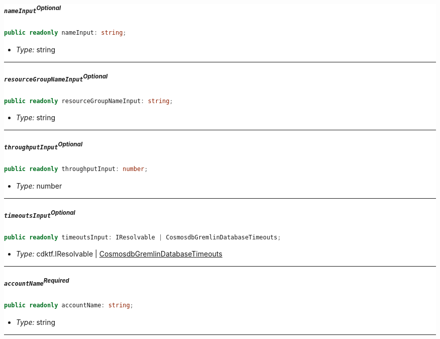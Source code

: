 ##### `nameInput`<sup>Optional</sup> <a name="nameInput" id="@cdktf/provider-azurerm.cosmosdbGremlinDatabase.CosmosdbGremlinDatabase.property.nameInput"></a>

```typescript
public readonly nameInput: string;
```

- *Type:* string

---

##### `resourceGroupNameInput`<sup>Optional</sup> <a name="resourceGroupNameInput" id="@cdktf/provider-azurerm.cosmosdbGremlinDatabase.CosmosdbGremlinDatabase.property.resourceGroupNameInput"></a>

```typescript
public readonly resourceGroupNameInput: string;
```

- *Type:* string

---

##### `throughputInput`<sup>Optional</sup> <a name="throughputInput" id="@cdktf/provider-azurerm.cosmosdbGremlinDatabase.CosmosdbGremlinDatabase.property.throughputInput"></a>

```typescript
public readonly throughputInput: number;
```

- *Type:* number

---

##### `timeoutsInput`<sup>Optional</sup> <a name="timeoutsInput" id="@cdktf/provider-azurerm.cosmosdbGremlinDatabase.CosmosdbGremlinDatabase.property.timeoutsInput"></a>

```typescript
public readonly timeoutsInput: IResolvable | CosmosdbGremlinDatabaseTimeouts;
```

- *Type:* cdktf.IResolvable | <a href="#@cdktf/provider-azurerm.cosmosdbGremlinDatabase.CosmosdbGremlinDatabaseTimeouts">CosmosdbGremlinDatabaseTimeouts</a>

---

##### `accountName`<sup>Required</sup> <a name="accountName" id="@cdktf/provider-azurerm.cosmosdbGremlinDatabase.CosmosdbGremlinDatabase.property.accountName"></a>

```typescript
public readonly accountName: string;
```

- *Type:* string

---